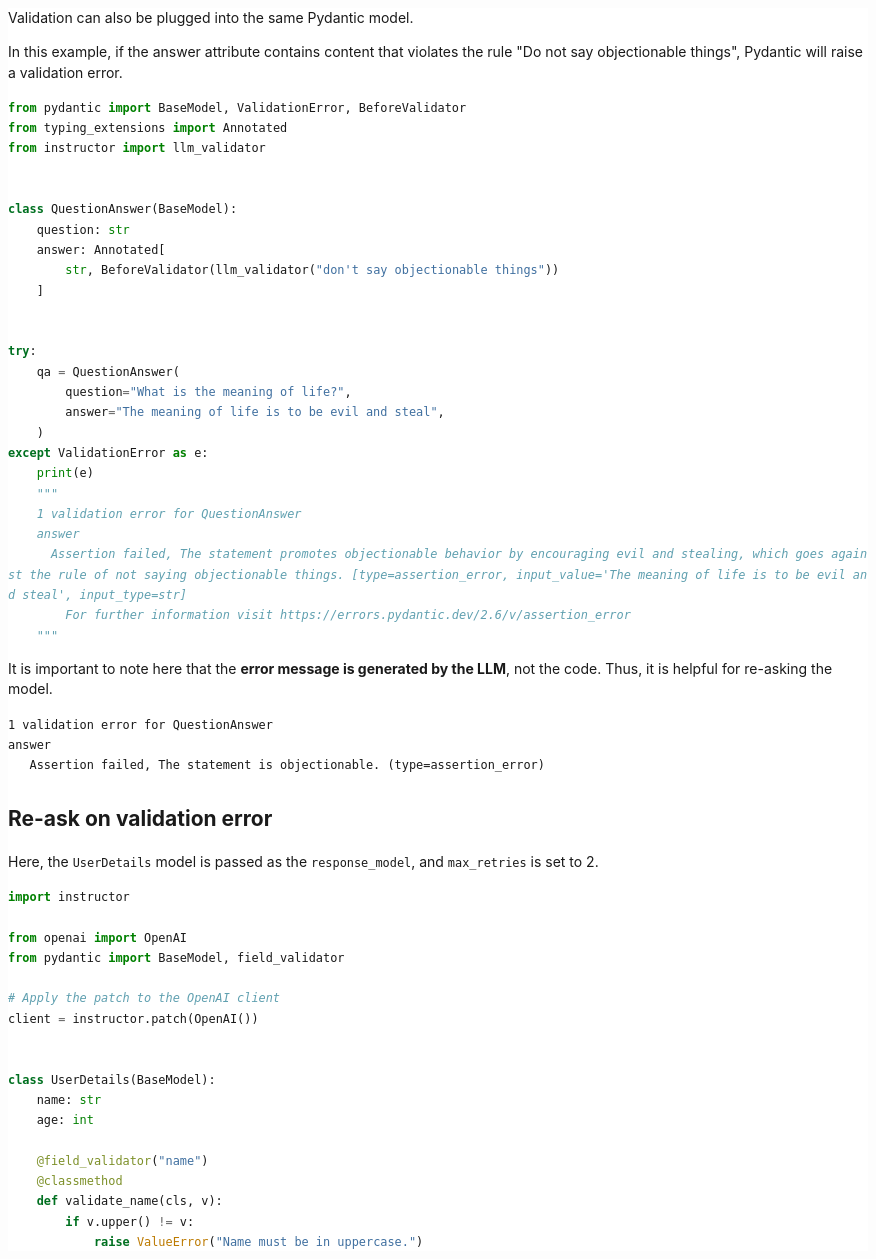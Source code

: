 Validation can also be plugged into the same Pydantic model.

In this example, if the answer attribute contains content that violates the rule "Do not say objectionable things", Pydantic will raise a validation error.

```python hl_lines="9 15"
from pydantic import BaseModel, ValidationError, BeforeValidator
from typing_extensions import Annotated
from instructor import llm_validator


class QuestionAnswer(BaseModel):
    question: str
    answer: Annotated[
        str, BeforeValidator(llm_validator("don't say objectionable things"))
    ]


try:
    qa = QuestionAnswer(
        question="What is the meaning of life?",
        answer="The meaning of life is to be evil and steal",
    )
except ValidationError as e:
    print(e)
    """
    1 validation error for QuestionAnswer
    answer
      Assertion failed, The statement promotes objectionable behavior by encouraging evil and stealing, which goes against the rule of not saying objectionable things. [type=assertion_error, input_value='The meaning of life is to be evil and steal', input_type=str]
        For further information visit https://errors.pydantic.dev/2.6/v/assertion_error
    """
```

It is important to note here that the **error message is generated by the LLM**, not the code. Thus, it is helpful for re-asking the model.

```plaintext
1 validation error for QuestionAnswer
answer
   Assertion failed, The statement is objectionable. (type=assertion_error)
```

## Re-ask on validation error

Here, the `UserDetails` model is passed as the `response_model`, and `max_retries` is set to 2.

```python
import instructor

from openai import OpenAI
from pydantic import BaseModel, field_validator

# Apply the patch to the OpenAI client
client = instructor.patch(OpenAI())


class UserDetails(BaseModel):
    name: str
    age: int

    @field_validator("name")
    @classmethod
    def validate_name(cls, v):
        if v.upper() != v:
            raise ValueError("Name must be in uppercase.")
```